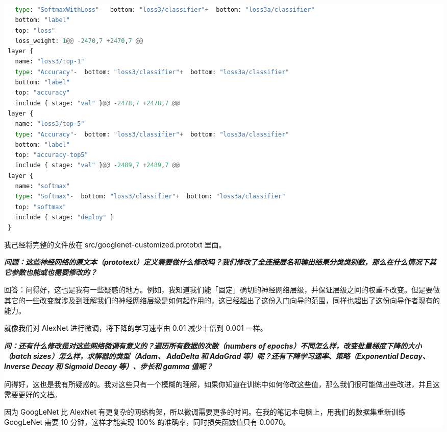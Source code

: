 ```py
   type: "SoftmaxWithLoss"-  bottom: "loss3/classifier"+  bottom: "loss3a/classifier"
   bottom: "label"
   top: "loss"
   loss_weight: 1@@ -2470,7 +2470,7 @@
 layer {
   name: "loss3/top-1"
   type: "Accuracy"-  bottom: "loss3/classifier"+  bottom: "loss3a/classifier"
   bottom: "label"
   top: "accuracy"
   include { stage: "val" }@@ -2478,7 +2478,7 @@
 layer {
   name: "loss3/top-5"
   type: "Accuracy"-  bottom: "loss3/classifier"+  bottom: "loss3a/classifier"
   bottom: "label"
   top: "accuracy-top5"
   include { stage: "val" }@@ -2489,7 +2489,7 @@
 layer {
   name: "softmax"
   type: "Softmax"-  bottom: "loss3/classifier"+  bottom: "loss3a/classifier"
   top: "softmax"
   include { stage: "deploy" }
 }
```

我己经将完整的文件放在 src/googlenet-customized.prototxt 里面。

***问题：这些神经网络的原文本（prototext）定义需要做什么修改吗？我们修改了全连接层名和输出结果分类类别数，那么在什么情况下其它参数也能或也需要修改的？***

回答：问得好，这也是我有一些疑惑的地方。例如，我知道我们能「固定」确切的神经网络层级，并保证层级之间的权重不改变。但是要做其它的一些改变就涉及到理解我们的神经网络层级是如何起作用的，这已经超出了这份入门向导的范围，同样也超出了这份向导作者现有的能力。

就像我们对 AlexNet 进行微调，将下降的学习速率由 0.01 减少十倍到 0.001 一样。

***问：还有什么修改是对这些网络微调有意义的？遍历所有数据的次数（numbers of epochs）不同怎么样，改变批量梯度下降的大小（batch sizes）怎么样，求解器的类型（Adam、 AdaDelta 和 AdaGrad 等）呢？还有下降学习速率、策略（Exponential Decay、Inverse Decay 和 Sigmoid Decay 等）、步长和 gamma 值呢？***

问得好，这也是我有所疑惑的。我对这些只有一个模糊的理解，如果你知道在训练中如何修改这些值，那么我们很可能做出些改进，并且这需要更好的文档。

因为 GoogLeNet 比 AlexNet 有更复杂的网络构架，所以微调需要更多的时间。在我的笔记本电脑上，用我们的数据集重新训练 GoogLeNet 需要 10 分钟，这样才能实现 100% 的准确率，同时损失函数值只有 0.0070。
